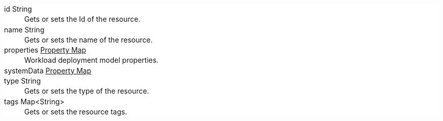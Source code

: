 <div>
<pulumi-choosable type="language" values="yaml">
<dl class="resources-properties"><dt class="property-"
            title="">
        <span id="id_yaml">
<a data-swiftype-name="resource-property" data-swiftype-type="text" href="#id_yaml" style="color: inherit; text-decoration: inherit;">id</a>
</span>
        <span class="property-indicator"></span>
        <span class="property-type">String</span>
    </dt>
    <dd>Gets or sets the Id of the resource.</dd><dt class="property-"
            title="">
        <span id="name_yaml">
<a data-swiftype-name="resource-property" data-swiftype-type="text" href="#name_yaml" style="color: inherit; text-decoration: inherit;">name</a>
</span>
        <span class="property-indicator"></span>
        <span class="property-type">String</span>
    </dt>
    <dd>Gets or sets the name of the resource.</dd><dt class="property-"
            title="">
        <span id="properties_yaml">
<a data-swiftype-name="resource-property" data-swiftype-type="text" href="#properties_yaml" style="color: inherit; text-decoration: inherit;">properties</a>
</span>
        <span class="property-indicator"></span>
        <span class="property-type"><a href="#workloaddeploymentmodelpropertiesresponse">Property Map</a></span>
    </dt>
    <dd>Workload deployment model properties.</dd><dt class="property-"
            title="">
        <span id="systemdata_yaml">
<a data-swiftype-name="resource-property" data-swiftype-type="text" href="#systemdata_yaml" style="color: inherit; text-decoration: inherit;">system<wbr>Data</a>
</span>
        <span class="property-indicator"></span>
        <span class="property-type"><a href="#workloaddeploymentmodelresponsesystemdata">Property Map</a></span>
    </dt>
    <dd></dd><dt class="property-"
            title="">
        <span id="type_yaml">
<a data-swiftype-name="resource-property" data-swiftype-type="text" href="#type_yaml" style="color: inherit; text-decoration: inherit;">type</a>
</span>
        <span class="property-indicator"></span>
        <span class="property-type">String</span>
    </dt>
    <dd>Gets or sets the type of the resource.</dd><dt class="property-"
            title="">
        <span id="tags_yaml">
<a data-swiftype-name="resource-property" data-swiftype-type="text" href="#tags_yaml" style="color: inherit; text-decoration: inherit;">tags</a>
</span>
        <span class="property-indicator"></span>
        <span class="property-type">Map&lt;String&gt;</span>
    </dt>
    <dd>Gets or sets the resource tags.</dd></dl>
</pulumi-choosable>
</div>
